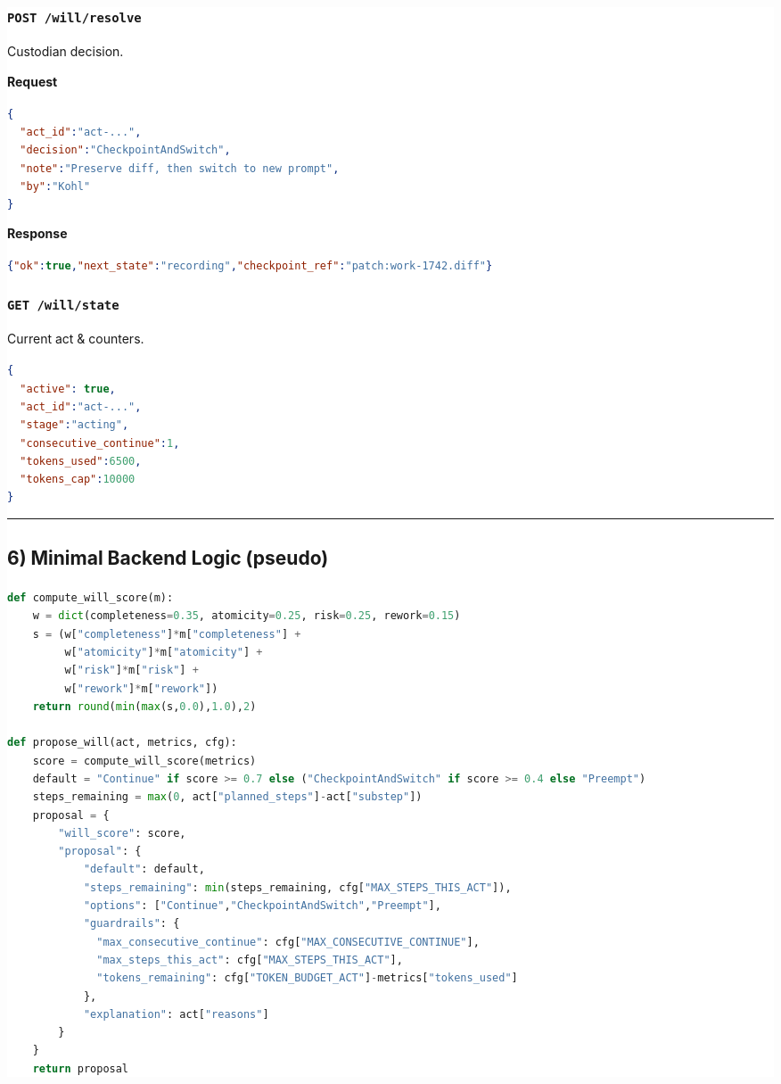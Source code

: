 ### `POST /will/resolve`
Custodian decision.

**Request**
```json
{
  "act_id":"act-...",
  "decision":"CheckpointAndSwitch",
  "note":"Preserve diff, then switch to new prompt",
  "by":"Kohl"
}
```

**Response**
```json
{"ok":true,"next_state":"recording","checkpoint_ref":"patch:work-1742.diff"}
```

### `GET /will/state`
Current act & counters.
```json
{
  "active": true,
  "act_id":"act-...",
  "stage":"acting",
  "consecutive_continue":1,
  "tokens_used":6500,
  "tokens_cap":10000
}
```

---

## 6) Minimal Backend Logic (pseudo)

```python
def compute_will_score(m):
    w = dict(completeness=0.35, atomicity=0.25, risk=0.25, rework=0.15)
    s = (w["completeness"]*m["completeness"] +
         w["atomicity"]*m["atomicity"] +
         w["risk"]*m["risk"] +
         w["rework"]*m["rework"])
    return round(min(max(s,0.0),1.0),2)

def propose_will(act, metrics, cfg):
    score = compute_will_score(metrics)
    default = "Continue" if score >= 0.7 else ("CheckpointAndSwitch" if score >= 0.4 else "Preempt")
    steps_remaining = max(0, act["planned_steps"]-act["substep"])
    proposal = {
        "will_score": score,
        "proposal": {
            "default": default,
            "steps_remaining": min(steps_remaining, cfg["MAX_STEPS_THIS_ACT"]),
            "options": ["Continue","CheckpointAndSwitch","Preempt"],
            "guardrails": {
              "max_consecutive_continue": cfg["MAX_CONSECUTIVE_CONTINUE"],
              "max_steps_this_act": cfg["MAX_STEPS_THIS_ACT"],
              "tokens_remaining": cfg["TOKEN_BUDGET_ACT"]-metrics["tokens_used"]
            },
            "explanation": act["reasons"]
        }
    }
    return proposal
```
